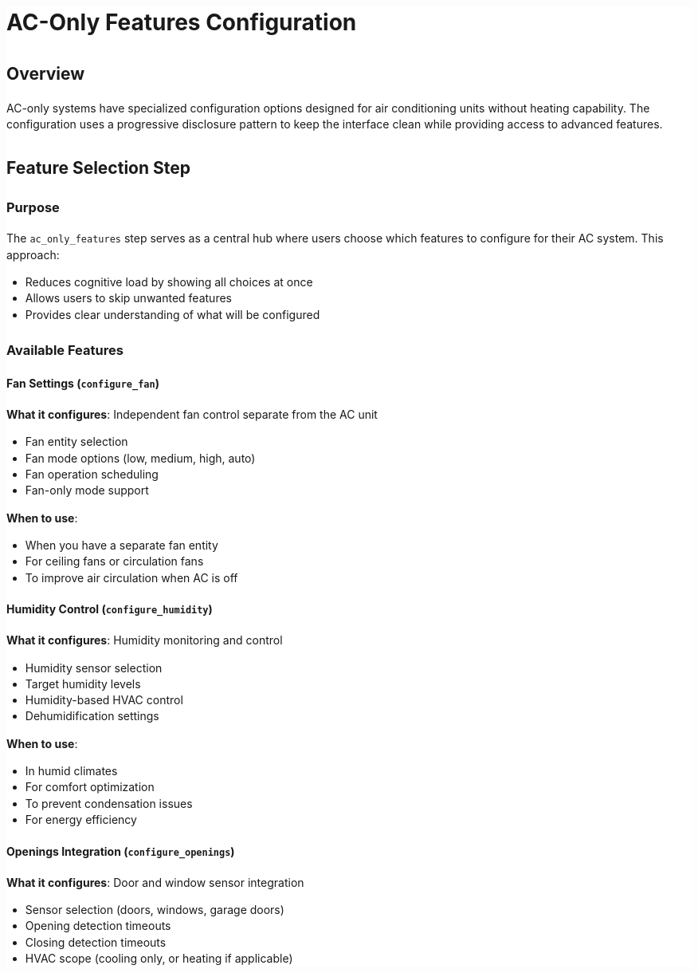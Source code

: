 # AC-Only Features Configuration

## Overview

AC-only systems have specialized configuration options designed for air conditioning units without heating capability. The configuration uses a progressive disclosure pattern to keep the interface clean while providing access to advanced features.

## Feature Selection Step

### Purpose
The `ac_only_features` step serves as a central hub where users choose which features to configure for their AC system. This approach:
- Reduces cognitive load by showing all choices at once
- Allows users to skip unwanted features
- Provides clear understanding of what will be configured

### Available Features

#### Fan Settings (`configure_fan`)
**What it configures**: Independent fan control separate from the AC unit
- Fan entity selection
- Fan mode options (low, medium, high, auto)
- Fan operation scheduling
- Fan-only mode support

**When to use**:
- When you have a separate fan entity
- For ceiling fans or circulation fans
- To improve air circulation when AC is off

#### Humidity Control (`configure_humidity`)
**What it configures**: Humidity monitoring and control
- Humidity sensor selection
- Target humidity levels
- Humidity-based HVAC control
- Dehumidification settings

**When to use**:
- In humid climates
- For comfort optimization
- To prevent condensation issues
- For energy efficiency

#### Openings Integration (`configure_openings`)
**What it configures**: Door and window sensor integration
- Sensor selection (doors, windows, garage doors)
- Opening detection timeouts
- Closing detection timeouts
- HVAC scope (cooling only, or heating if applicable)
